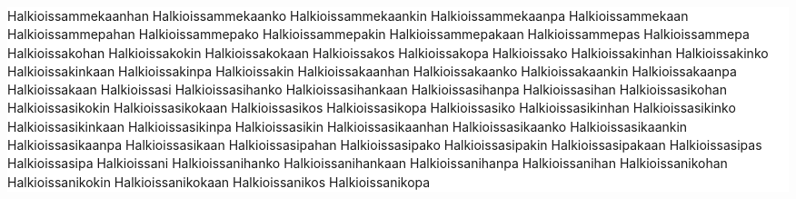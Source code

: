 Halkioissammekaanhan
Halkioissammekaanko
Halkioissammekaankin
Halkioissammekaanpa
Halkioissammekaan
Halkioissammepahan
Halkioissammepako
Halkioissammepakin
Halkioissammepakaan
Halkioissammepas
Halkioissammepa
Halkioissakohan
Halkioissakokin
Halkioissakokaan
Halkioissakos
Halkioissakopa
Halkioissako
Halkioissakinhan
Halkioissakinko
Halkioissakinkaan
Halkioissakinpa
Halkioissakin
Halkioissakaanhan
Halkioissakaanko
Halkioissakaankin
Halkioissakaanpa
Halkioissakaan
Halkioissasi
Halkioissasihanko
Halkioissasihankaan
Halkioissasihanpa
Halkioissasihan
Halkioissasikohan
Halkioissasikokin
Halkioissasikokaan
Halkioissasikos
Halkioissasikopa
Halkioissasiko
Halkioissasikinhan
Halkioissasikinko
Halkioissasikinkaan
Halkioissasikinpa
Halkioissasikin
Halkioissasikaanhan
Halkioissasikaanko
Halkioissasikaankin
Halkioissasikaanpa
Halkioissasikaan
Halkioissasipahan
Halkioissasipako
Halkioissasipakin
Halkioissasipakaan
Halkioissasipas
Halkioissasipa
Halkioissani
Halkioissanihanko
Halkioissanihankaan
Halkioissanihanpa
Halkioissanihan
Halkioissanikohan
Halkioissanikokin
Halkioissanikokaan
Halkioissanikos
Halkioissanikopa